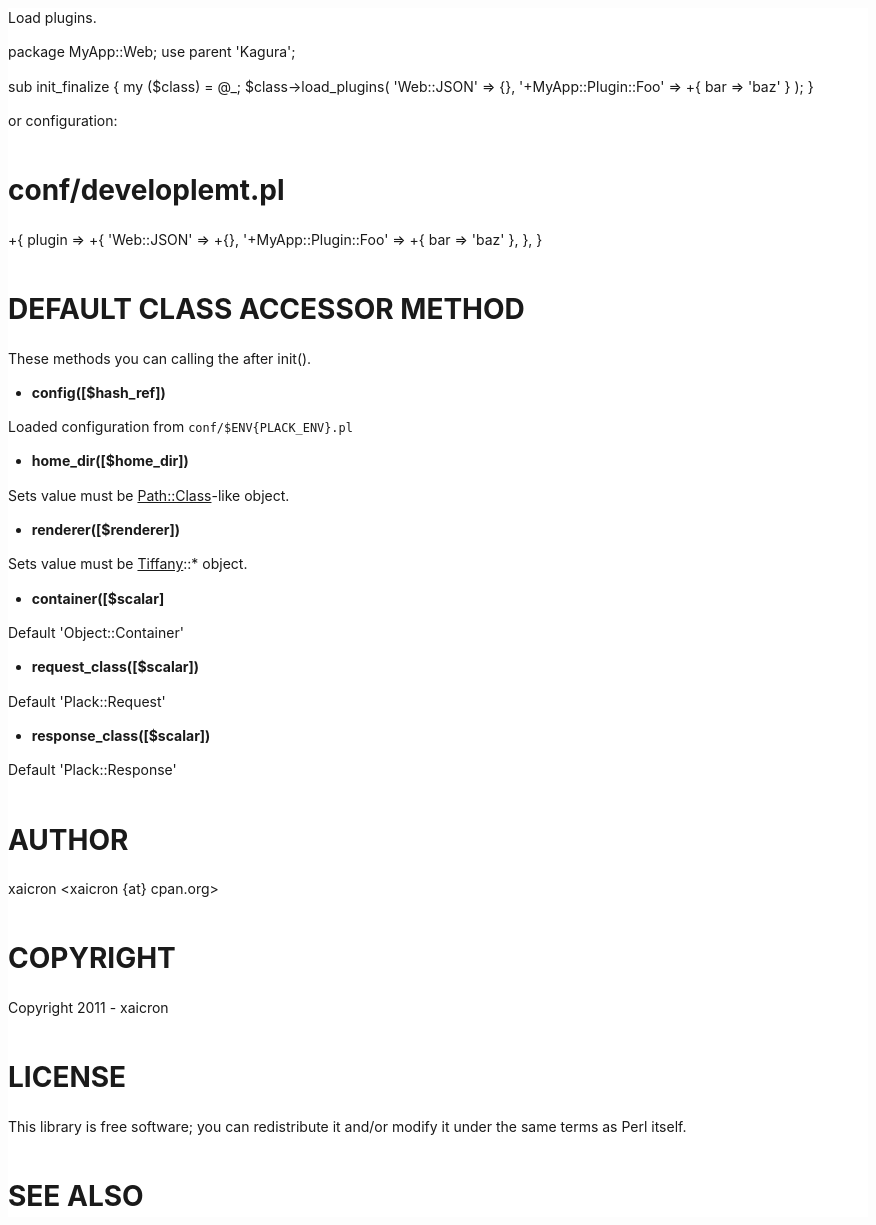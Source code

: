 Load plugins.

  package MyApp::Web;
  use parent 'Kagura';
  

  sub init_finalize {
      my ($class) = @_;
      $class->load_plugins(
        'Web::JSON'           => {},
        '+MyApp::Plugin::Foo' => +{ bar => 'baz' }
      );
  }

or configuration:

  # conf/developlemt.pl
  +{
      plugin => +{
          'Web::JSON'           => +{},
          '+MyApp::Plugin::Foo' => +{ bar => 'baz' },
      },
  }

# DEFAULT CLASS ACCESSOR METHOD

These methods you can calling the after init().

- __config([$hash_ref])__

Loaded configuration from `conf/$ENV{PLACK_ENV}.pl`

- __home_dir([$home_dir])__

Sets value must be [Path::Class](http://search.cpan.org/perldoc?Path::Class)-like object.

- __renderer([$renderer])__

Sets value must be [Tiffany](http://search.cpan.org/perldoc?Tiffany)::* object.

- __container([$scalar]__

Default 'Object::Container'

- __request_class([$scalar])__

Default 'Plack::Request'

- __response_class([$scalar])__

Default 'Plack::Response'

# AUTHOR

xaicron <xaicron {at} cpan.org>

# COPYRIGHT

Copyright 2011 - xaicron

# LICENSE

This library is free software; you can redistribute it and/or modify
it under the same terms as Perl itself.

# SEE ALSO